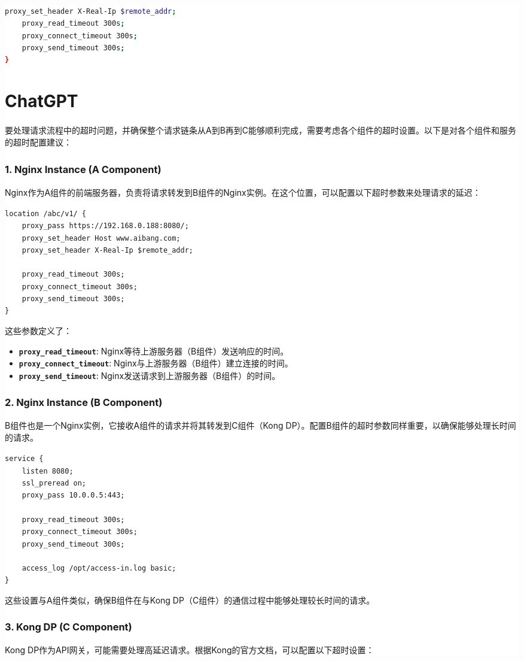 ```bash
proxy_set_header X-Real-Ip $remote_addr;
    proxy_read_timeout 300s;
    proxy_connect_timeout 300s;
    proxy_send_timeout 300s;
}
```
# ChatGPT
要处理请求流程中的超时问题，并确保整个请求链条从A到B再到C能够顺利完成，需要考虑各个组件的超时设置。以下是对各个组件和服务的超时配置建议：

### 1. **Nginx Instance (A Component)**
Nginx作为A组件的前端服务器，负责将请求转发到B组件的Nginx实例。在这个位置，可以配置以下超时参数来处理请求的延迟：

```nginx
location /abc/v1/ {
    proxy_pass https://192.168.0.188:8080/;
    proxy_set_header Host www.aibang.com;
    proxy_set_header X-Real-Ip $remote_addr;

    proxy_read_timeout 300s;
    proxy_connect_timeout 300s;
    proxy_send_timeout 300s;
}
```

这些参数定义了：
- **`proxy_read_timeout`**: Nginx等待上游服务器（B组件）发送响应的时间。
- **`proxy_connect_timeout`**: Nginx与上游服务器（B组件）建立连接的时间。
- **`proxy_send_timeout`**: Nginx发送请求到上游服务器（B组件）的时间。

### 2. **Nginx Instance (B Component)**
B组件也是一个Nginx实例，它接收A组件的请求并将其转发到C组件（Kong DP）。配置B组件的超时参数同样重要，以确保能够处理长时间的请求。

```nginx
service {
    listen 8080;
    ssl_preread on;
    proxy_pass 10.0.0.5:443;

    proxy_read_timeout 300s;
    proxy_connect_timeout 300s;
    proxy_send_timeout 300s;

    access_log /opt/access-in.log basic;
}
```

这些设置与A组件类似，确保B组件在与Kong DP（C组件）的通信过程中能够处理较长时间的请求。

### 3. **Kong DP (C Component)**
Kong DP作为API网关，可能需要处理高延迟请求。根据Kong的官方文档，可以配置以下超时设置：
